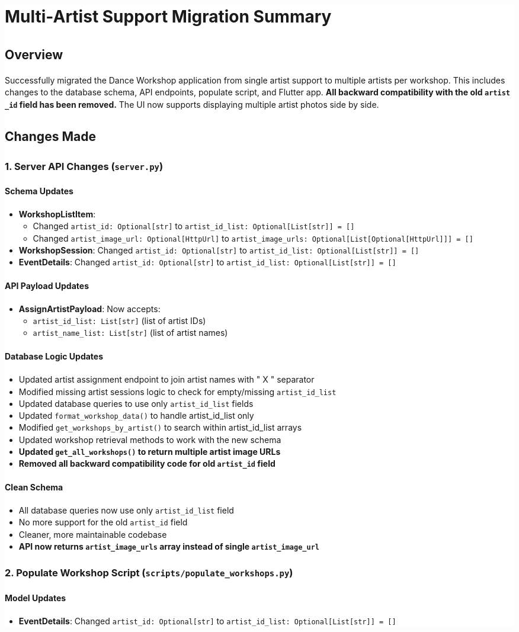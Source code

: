 # Multi-Artist Support Migration Summary

## Overview
Successfully migrated the Dance Workshop application from single artist support to multiple artists per workshop. This includes changes to the database schema, API endpoints, populate script, and Flutter app. **All backward compatibility with the old `artist_id` field has been removed.** The UI now supports displaying multiple artist photos side by side.

## Changes Made

### 1. Server API Changes (`server.py`)

#### Schema Updates
- **WorkshopListItem**: 
  - Changed `artist_id: Optional[str]` to `artist_id_list: Optional[List[str]] = []`
  - Changed `artist_image_url: Optional[HttpUrl]` to `artist_image_urls: Optional[List[Optional[HttpUrl]]] = []`
- **WorkshopSession**: Changed `artist_id: Optional[str]` to `artist_id_list: Optional[List[str]] = []`
- **EventDetails**: Changed `artist_id: Optional[str]` to `artist_id_list: Optional[List[str]] = []`

#### API Payload Updates
- **AssignArtistPayload**: Now accepts:
  - `artist_id_list: List[str]` (list of artist IDs)
  - `artist_name_list: List[str]` (list of artist names)

#### Database Logic Updates
- Updated artist assignment endpoint to join artist names with " X " separator
- Modified missing artist sessions logic to check for empty/missing `artist_id_list`
- Updated database queries to use only `artist_id_list` fields
- Updated `format_workshop_data()` to handle artist_id_list only
- Modified `get_workshops_by_artist()` to search within artist_id_list arrays
- Updated workshop retrieval methods to work with the new schema
- **Updated `get_all_workshops()` to return multiple artist image URLs**
- **Removed all backward compatibility code for old `artist_id` field**

#### Clean Schema
- All database queries now use only `artist_id_list` field
- No more support for the old `artist_id` field
- Cleaner, more maintainable codebase
- **API now returns `artist_image_urls` array instead of single `artist_image_url`**

### 2. Populate Workshop Script (`scripts/populate_workshops.py`)

#### Model Updates
- **EventDetails**: Changed `artist_id: Optional[str]` to `artist_id_list: Optional[List[str]] = []`
